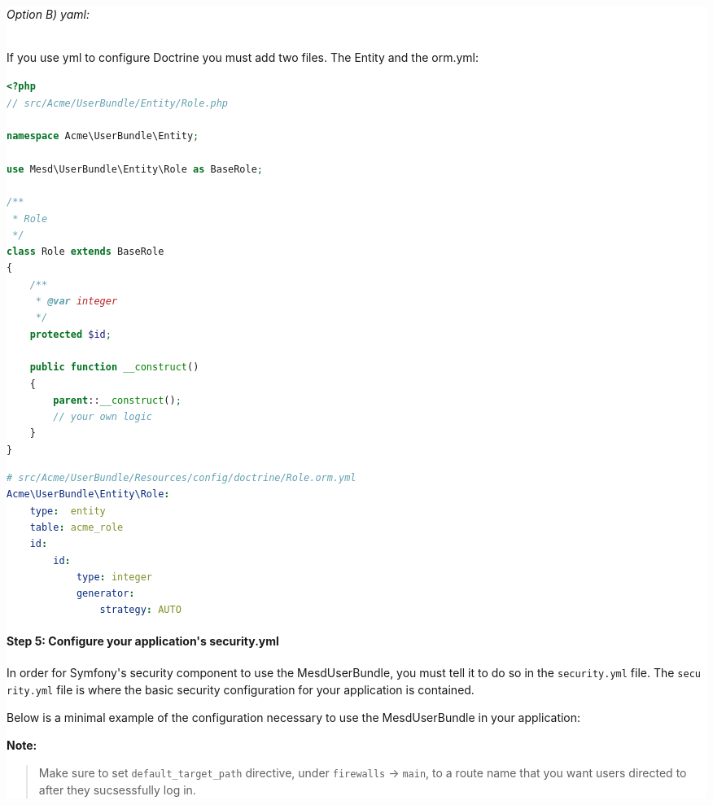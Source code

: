 
###### Option B) yaml:

If you use yml to configure Doctrine you must add two files. The Entity and the orm.yml:

```php
<?php
// src/Acme/UserBundle/Entity/Role.php

namespace Acme\UserBundle\Entity;

use Mesd\UserBundle\Entity\Role as BaseRole;

/**
 * Role
 */
class Role extends BaseRole
{
    /**
     * @var integer
     */
    protected $id;

    public function __construct()
    {
        parent::__construct();
        // your own logic
    }
}
```
```yaml
# src/Acme/UserBundle/Resources/config/doctrine/Role.orm.yml
Acme\UserBundle\Entity\Role:
    type:  entity
    table: acme_role
    id:
        id:
            type: integer
            generator:
                strategy: AUTO
```


#### Step 5: Configure your application's security.yml

In order for Symfony's security component to use the MesdUserBundle, you must
tell it to do so in the `security.yml` file. The `security.yml` file is where the
basic security configuration for your application is contained.

Below is a minimal example of the configuration necessary to use the MesdUserBundle
in your application:

**Note:**

> Make sure to set `default_target_path` directive, under `firewalls` -> `main`,
> to a route name that you want users directed to after they sucsessfully log in.
